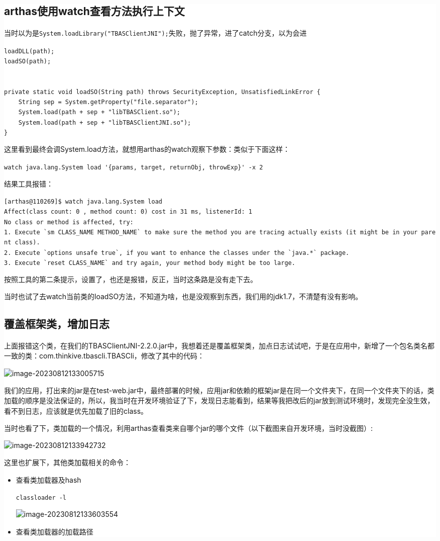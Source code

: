 arthas使用watch查看方法执行上下文
----------------------

当时以为是`System.loadLibrary("TBASClientJNI");`失败，抛了异常，进了catch分支，以为会进

    loadDLL(path);
    loadSO(path);
    

    private static void loadSO(String path) throws SecurityException, UnsatisfiedLinkError {
        String sep = System.getProperty("file.separator");
        System.load(path + sep + "libTBASClient.so");
        System.load(path + sep + "libTBASClientJNI.so");
    }
    

这里看到最终会调System.load方法，就想用arthas的watch观察下参数：类似于下面这样：

    watch java.lang.System load '{params, target, returnObj, throwExp}' -x 2  
    

结果工具报错：

    [arthas@110269]$ watch java.lang.System load
    Affect(class count: 0 , method count: 0) cost in 31 ms, listenerId: 1
    No class or method is affected, try:
    1. Execute `sm CLASS_NAME METHOD_NAME` to make sure the method you are tracing actually exists (it might be in your parent class).
    2. Execute `options unsafe true`, if you want to enhance the classes under the `java.*` package.
    3. Execute `reset CLASS_NAME` and try again, your method body might be too large.
    

按照工具的第二条提示，设置了，也还是报错，反正，当时这条路是没有走下去。

当时也试了去watch当前类的loadSO方法，不知道为啥，也是没观察到东西，我们用的jdk1.7，不清楚有没有影响。

覆盖框架类，增加日志
----------

上面报错这个类，在我们的TBASClientJNI-2.2.0.jar中，我想着还是覆盖框架类，加点日志试试吧，于是在应用中，新增了一个包名类名都一致的类：com.thinkive.tbascli.TBASCli，修改了其中的代码：

![image-20230812133005715](https://dump-1252523945.cos.ap-shanghai.myqcloud.com/img/202308121330848.png)

我们的应用，打出来的jar是在test-web.jar中，最终部署的时候，应用jar和依赖的框架jar是在同一个文件夹下，在同一个文件夹下的话，类加载的顺序是没法保证的，所以，我当时在开发环境验证了下，发现日志能看到，结果等我把改后的jar放到测试环境时，发现完全没生效，看不到日志，应该就是优先加载了旧的class。

当时也看了下，类加载的一个情况，利用arthas查看类来自哪个jar的哪个文件（以下截图来自开发环境，当时没截图）:

![image-20230812133942732](https://dump-1252523945.cos.ap-shanghai.myqcloud.com/img/202308121339844.png)

这里也扩展下，其他类加载相关的命令：

*   查看类加载器及hash
    
    `classloader -l`
    
    ![image-20230812133603554](https://dump-1252523945.cos.ap-shanghai.myqcloud.com/img/202308121336631.png)
    
*   查看类加载器的加载路径
    